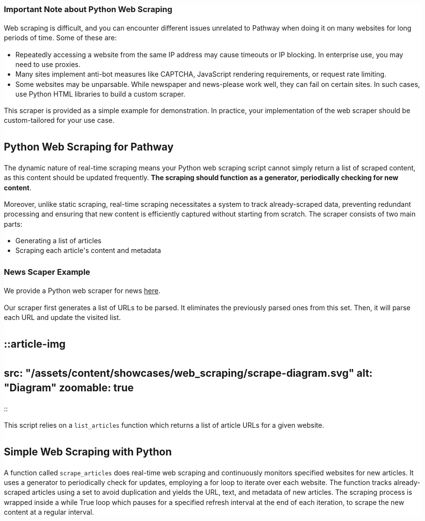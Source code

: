 ### Important Note about Python Web Scraping
Web scraping is difficult, and you can encounter different issues unrelated to Pathway when doing it on many websites for long periods of time. 
Some of these are:
 - Repeatedly accessing a website from the same IP address may cause timeouts or IP blocking. In enterprise use, you may need to use proxies.
 - Many sites implement anti-bot measures like CAPTCHA, JavaScript rendering requirements, or request rate limiting.
 - Some websites may be unparsable. While newspaper and news-please work well, they can fail on certain sites. In such cases, use Python HTML libraries to build a custom scraper.

This scraper is provided as a simple example for demonstration. In practice, your implementation of the web scraper should be custom-tailored for your use case.

## Python Web Scraping for Pathway

The dynamic nature of real-time scraping means your Python web scraping script cannot simply return a list of scraped content, as this content should be updated frequently. **The scraping should function as a generator, periodically checking for new content**.

Moreover, unlike static scraping, real-time scraping necessitates a system to track already-scraped data, preventing redundant processing and ensuring that new content is efficiently captured without starting from scratch.
The scraper consists of two main parts:
- Generating a list of articles
- Scraping each article's content and metadata

### News Scaper Example
We provide a Python web scraper for news [here](https://github.com/pathwaycom/pathway/tree/main/examples/projects/web-scraping/scraping_python.py).

Our scraper first generates a list of URLs to be parsed. It eliminates the previously parsed ones from this set.
Then, it will parse each URL and update the visited list.

::article-img
---
src: "/assets/content/showcases/web_scraping/scrape-diagram.svg"
alt: "Diagram"
zoomable: true
---
::


This script relies on a `list_articles` function which returns a list of article URLs for a given website.

## Simple Web Scraping with Python

A function called `scrape_articles` does real-time web scraping and continuously monitors specified websites for new articles.
It uses a generator to periodically check for updates, employing a for loop to iterate over each website.
The function tracks already-scraped articles using a set to avoid duplication and yields the URL, text, and metadata of new articles.
The scraping process is wrapped inside a while True loop which pauses for a specified refresh interval at the end of each iteration, to scrape the new content at a regular interval.

